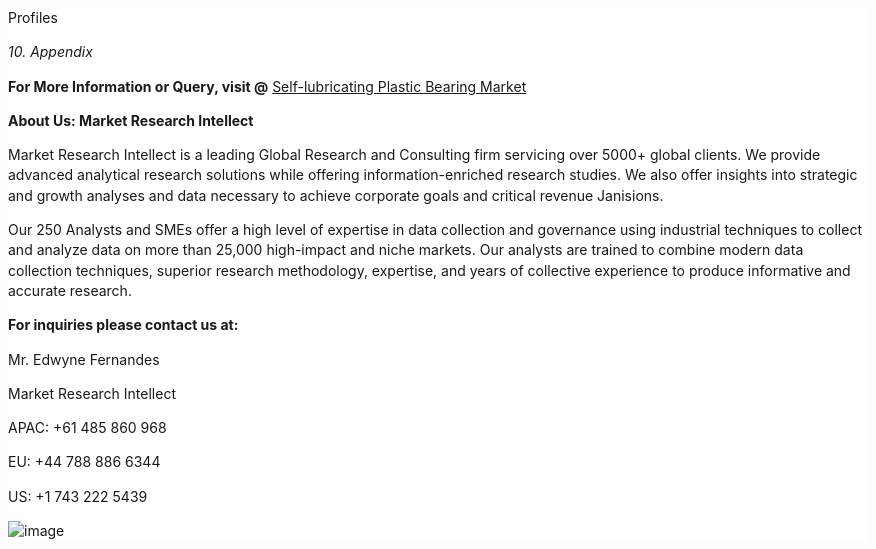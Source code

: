 Profiles</span></em></p><p><em><span class="font-[700]">10. Appendix</span></em></p><p><span class="font-[700]"><strong>For More Information or Query, visit&nbsp;@</strong>&nbsp;</span><span class="font-[700]"><a href="https://www.marketresearchintellect.com/product/self-lubricating-plastic-bearing-market/?utm_source=Linkedin&utm_medium=017" target="_blank" data-tracking-control-name="article-ssr-frontend-pulse_little-text-block" data-tracking-will-navigate="" data-test-link="">Self-lubricating Plastic Bearing Market</a></span></p><p><strong><span class="font-[700]">About Us: Market Research Intellect</span></strong></p><p><span class="">Market Research Intellect is a leading Global Research and Consulting firm servicing over 5000+ global clients. We provide advanced analytical research solutions while offering information-enriched research studies.&nbsp;</span>We also offer insights into strategic and growth analyses and data necessary to achieve corporate goals and critical revenue Janisions.</p><p><span class="">Our 250 Analysts and SMEs offer a high level of expertise in data collection and governance using industrial techniques to collect and analyze data on more than 25,000 high-impact and niche markets. Our analysts are trained to combine modern data collection techniques, superior research methodology, expertise, and years of collective experience to produce informative and accurate research.</span></p><p><strong>For inquiries please contact us at:</strong></p><p>Mr. Edwyne Fernandes</p><p>Market Research Intellect</p><p>APAC: +61 485 860 968</p><p>EU: +44 788 886 6344</p><p>US: +1 743 222 5439</p>
![image](https://github.com/user-attachments/assets/a0b6bd99-8a5d-4aff-bf4c-2dbd13020b49)
